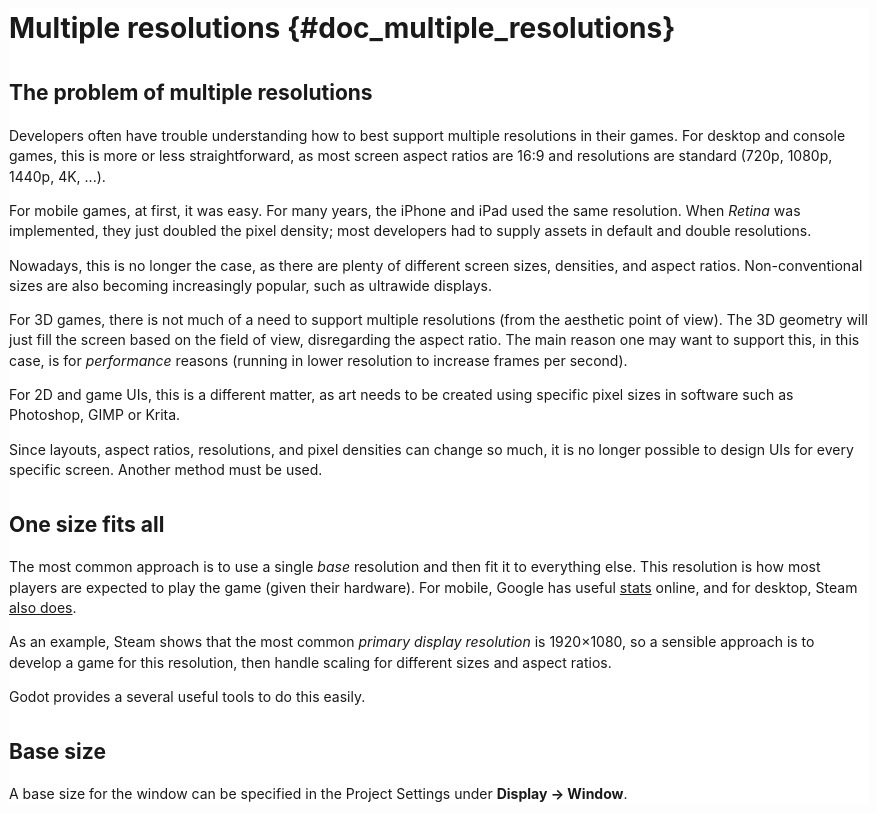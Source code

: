 Multiple resolutions {#doc_multiple_resolutions}
====================

The problem of multiple resolutions
-----------------------------------

Developers often have trouble understanding how to best support multiple
resolutions in their games. For desktop and console games, this is more
or less straightforward, as most screen aspect ratios are 16:9 and
resolutions are standard (720p, 1080p, 1440p, 4K, ...).

For mobile games, at first, it was easy. For many years, the iPhone and
iPad used the same resolution. When *Retina* was implemented, they just
doubled the pixel density; most developers had to supply assets in
default and double resolutions.

Nowadays, this is no longer the case, as there are plenty of different
screen sizes, densities, and aspect ratios. Non-conventional sizes are
also becoming increasingly popular, such as ultrawide displays.

For 3D games, there is not much of a need to support multiple
resolutions (from the aesthetic point of view). The 3D geometry will
just fill the screen based on the field of view, disregarding the aspect
ratio. The main reason one may want to support this, in this case, is
for *performance* reasons (running in lower resolution to increase
frames per second).

For 2D and game UIs, this is a different matter, as art needs to be
created using specific pixel sizes in software such as Photoshop, GIMP
or Krita.

Since layouts, aspect ratios, resolutions, and pixel densities can
change so much, it is no longer possible to design UIs for every
specific screen. Another method must be used.

One size fits all
-----------------

The most common approach is to use a single *base* resolution and then
fit it to everything else. This resolution is how most players are
expected to play the game (given their hardware). For mobile, Google has
useful [stats](https://developer.android.com/about/dashboards) online,
and for desktop, Steam [also
does](https://store.steampowered.com/hwsurvey/).

As an example, Steam shows that the most common *primary display
resolution* is 1920×1080, so a sensible approach is to develop a game
for this resolution, then handle scaling for different sizes and aspect
ratios.

Godot provides a several useful tools to do this easily.

Base size
---------

A base size for the window can be specified in the Project Settings
under **Display → Window**.

